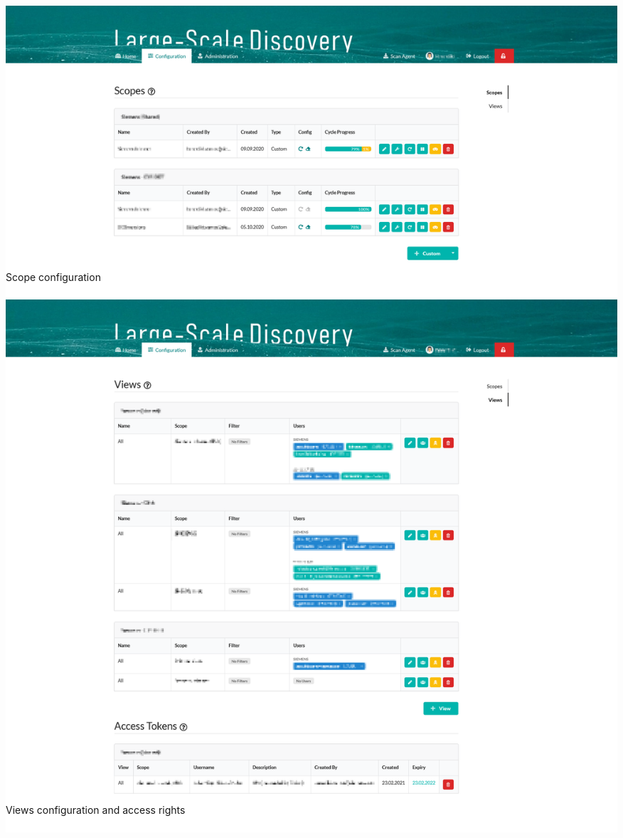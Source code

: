 <img src="Readme4.png" alt="Scopes Configuration" />
</kbd>
Scope configuration
<br/><br/>
<kbd>
<img src="Readme5.png" alt="Views Configuration" />
</kbd>
Views configuration and access rights
<br/><br/>
